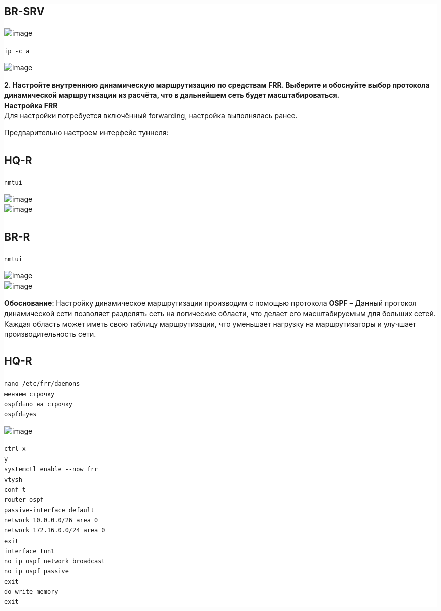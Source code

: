 ## **BR-SRV**  
![image](https://github.com/NyashMan/DEMO2024/assets/1348639/ed430966-cfd6-418d-beb6-0379cf3519a9)

```
ip -c a
```
![image](https://github.com/NyashMan/DEMO2024/assets/1348639/12b60453-c385-4020-a655-fde5f906b65a)

**2.	Настройте внутреннюю динамическую маршрутизацию по средствам FRR. Выберите и обоснуйте выбор протокола динамической маршрутизации из расчёта, что в дальнейшем сеть будет масштабироваться.**  
**Настройка FRR**  
Для настройки потребуется включённый forwarding, настройка выполнялась ранее.  

Предварительно настроем интерфейс туннеля:
## **HQ-R**
```
nmtui
```
![image](https://github.com/NyashMan/DEMO2024/assets/1348639/62a54525-cff5-46fb-9c46-1d4f0f9a1499)  
![image](https://github.com/NyashMan/DEMO2024/assets/1348639/4df2a006-fa62-4cf3-aa34-2c7685c470a5)  

## **BR-R**
```
nmtui
```
![image](https://github.com/NyashMan/DEMO2024/assets/1348639/62a54525-cff5-46fb-9c46-1d4f0f9a1499)  
![image](https://github.com/NyashMan/DEMO2024/assets/1348639/914a562f-36cd-4bab-989e-97f2db457044)  

**Обоснование**: Настройку динамическое маршрутизации производим с помощью протокола **OSPF** – Данный протокол динамической сети позволяет разделять сеть на логические области, что делает его масштабируемым для больших сетей.  
Каждая область может иметь свою таблицу маршрутизации, что уменьшает нагрузку на маршрутизаторы и улучшает производительность сети.  
## **HQ-R**

```
nano /etc/frr/daemons
меняем строчку
ospfd=no на строчку
ospfd=yes
```
![image](https://github.com/NyashMan/DEMO2024/assets/1348639/3e2c4d58-ea53-44a9-b222-7bf85951b9b4)  

```
ctrl-x
y
systemctl enable --now frr
vtysh
conf t
router ospf
passive-interface default
network 10.0.0.0/26 area 0
network 172.16.0.0/24 area 0
exit
interface tun1
no ip ospf network broadcast
no ip ospf passive
exit
do write memory
exit
```
